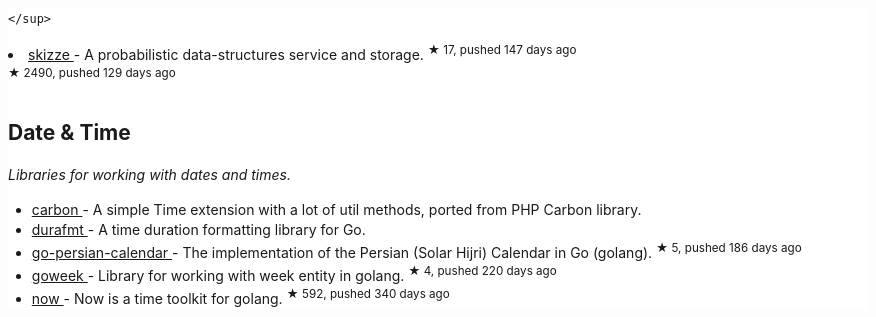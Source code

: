     </sup>
   </li>
   <li>
    <a href="https://github.com/seiflotfy/skizze">
     skizze
    </a>
    - A probabilistic data-structures service and storage.
    <sup>
     &#9733 17, pushed 147 days ago
    </sup>
   </li>
  </ul>
  <sup>
   &#9733 2490, pushed 129 days ago
  </sup>
 </li>
</ul>
<h2>
 Date & Time
</h2>
<p>
 <em>
  Libraries for working with dates and times.
 </em>
</p>
<ul>
 <li>
  <a href="https://github.com/uniplaces/carbon">
   carbon
  </a>
  - A simple Time extension with a lot of util methods, ported from PHP Carbon library.
 </li>
 <li>
  <a href="https://github.com/hako/durafmt">
   durafmt
  </a>
  - A time duration formatting library for Go.
 </li>
 <li>
  <a href="https://github.com/yaa110/go-persian-calendar">
   go-persian-calendar
  </a>
  - The implementation of the Persian (Solar Hijri) Calendar in Go (golang).
  <sup>
   &#9733 5, pushed 186 days ago
  </sup>
 </li>
 <li>
  <a href="https://github.com/grsmv/goweek">
   goweek
  </a>
  - Library for working with week entity in golang.
  <sup>
   &#9733 4, pushed 220 days ago
  </sup>
 </li>
 <li>
  <a href="https://github.com/jinzhu/now">
   now
  </a>
  - Now is a time toolkit for golang.
  <sup>
   &#9733 592, pushed 340 days ago
  </sup>